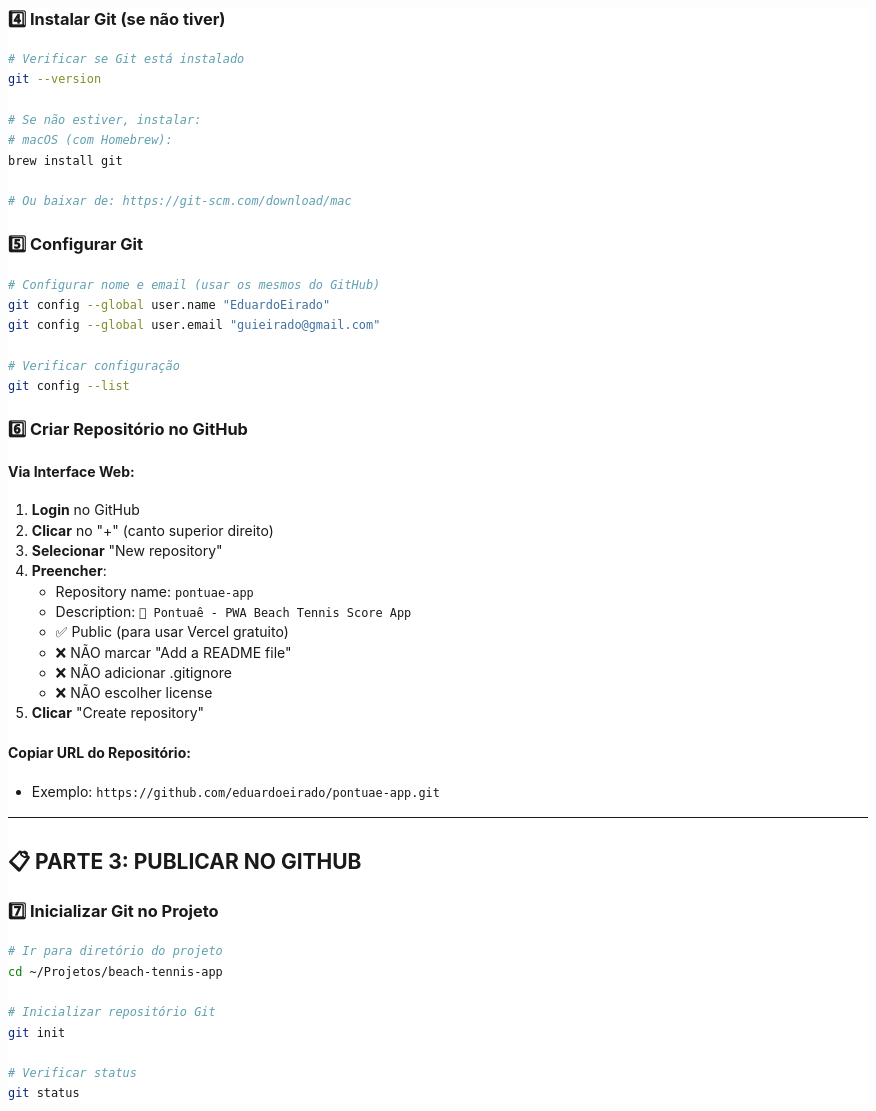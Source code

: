 ### 4️⃣ **Instalar Git (se não tiver)**

```bash
# Verificar se Git está instalado
git --version

# Se não estiver, instalar:
# macOS (com Homebrew):
brew install git

# Ou baixar de: https://git-scm.com/download/mac
```

### 5️⃣ **Configurar Git**

```bash
# Configurar nome e email (usar os mesmos do GitHub)
git config --global user.name "EduardoEirado"
git config --global user.email "guieirado@gmail.com"

# Verificar configuração
git config --list
```

### 6️⃣ **Criar Repositório no GitHub**

#### **Via Interface Web:**

1. **Login** no GitHub
2. **Clicar** no "+" (canto superior direito)
3. **Selecionar** "New repository"
4. **Preencher**:
   - Repository name: `pontuae-app`
   - Description: `🎾 Pontuaê - PWA Beach Tennis Score App`
   - ✅ Public (para usar Vercel gratuito)
   - ❌ NÃO marcar "Add a README file"
   - ❌ NÃO adicionar .gitignore
   - ❌ NÃO escolher license
5. **Clicar** "Create repository"

#### **Copiar URL do Repositório:**
- Exemplo: `https://github.com/eduardoeirado/pontuae-app.git`

---

## 📋 PARTE 3: PUBLICAR NO GITHUB

### 7️⃣ **Inicializar Git no Projeto**

```bash
# Ir para diretório do projeto
cd ~/Projetos/beach-tennis-app

# Inicializar repositório Git
git init

# Verificar status
git status
```
